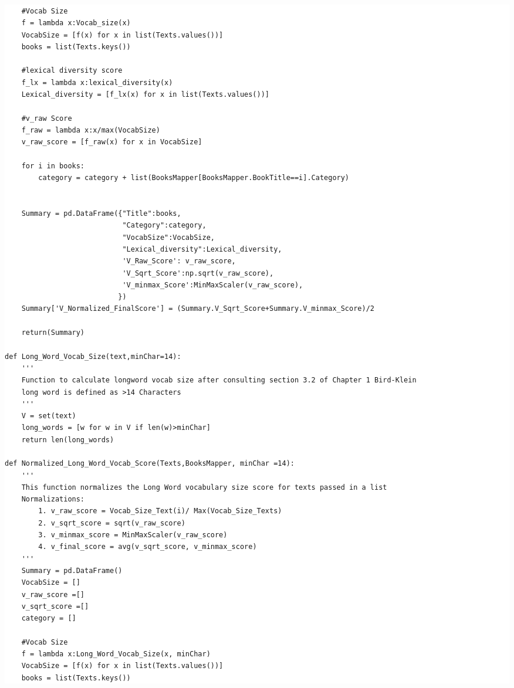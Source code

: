         #Vocab Size
        f = lambda x:Vocab_size(x)
        VocabSize = [f(x) for x in list(Texts.values())]
        books = list(Texts.keys())
        
        #lexical diversity score
        f_lx = lambda x:lexical_diversity(x)
        Lexical_diversity = [f_lx(x) for x in list(Texts.values())]
        
        #v_raw Score
        f_raw = lambda x:x/max(VocabSize)
        v_raw_score = [f_raw(x) for x in VocabSize]
        
        for i in books:
            category = category + list(BooksMapper[BooksMapper.BookTitle==i].Category)
        
        
        Summary = pd.DataFrame({"Title":books,
                                "Category":category,
                                "VocabSize":VocabSize,
                                "Lexical_diversity":Lexical_diversity, 
                                'V_Raw_Score': v_raw_score,
                                'V_Sqrt_Score':np.sqrt(v_raw_score), 
                                'V_minmax_Score':MinMaxScaler(v_raw_score),
                               })
        Summary['V_Normalized_FinalScore'] = (Summary.V_Sqrt_Score+Summary.V_minmax_Score)/2
            
        return(Summary)
     
    def Long_Word_Vocab_Size(text,minChar=14):
        '''
        Function to calculate longword vocab size after consulting section 3.2 of Chapter 1 Bird-Klein
        long word is defined as >14 Characters
        '''
        V = set(text)
        long_words = [w for w in V if len(w)>minChar]
        return len(long_words)
    
    def Normalized_Long_Word_Vocab_Score(Texts,BooksMapper, minChar =14):
        '''
        This function normalizes the Long Word vocabulary size score for texts passed in a list
        Normalizations:
            1. v_raw_score = Vocab_Size_Text(i)/ Max(Vocab_Size_Texts)
            2. v_sqrt_score = sqrt(v_raw_score)
            3. v_minmax_score = MinMaxScaler(v_raw_score)
            4. v_final_score = avg(v_sqrt_score, v_minmax_score)
        '''
        Summary = pd.DataFrame()
        VocabSize = []
        v_raw_score =[]
        v_sqrt_score =[]
        category = []
        
        #Vocab Size
        f = lambda x:Long_Word_Vocab_Size(x, minChar)
        VocabSize = [f(x) for x in list(Texts.values())]
        books = list(Texts.keys())
        